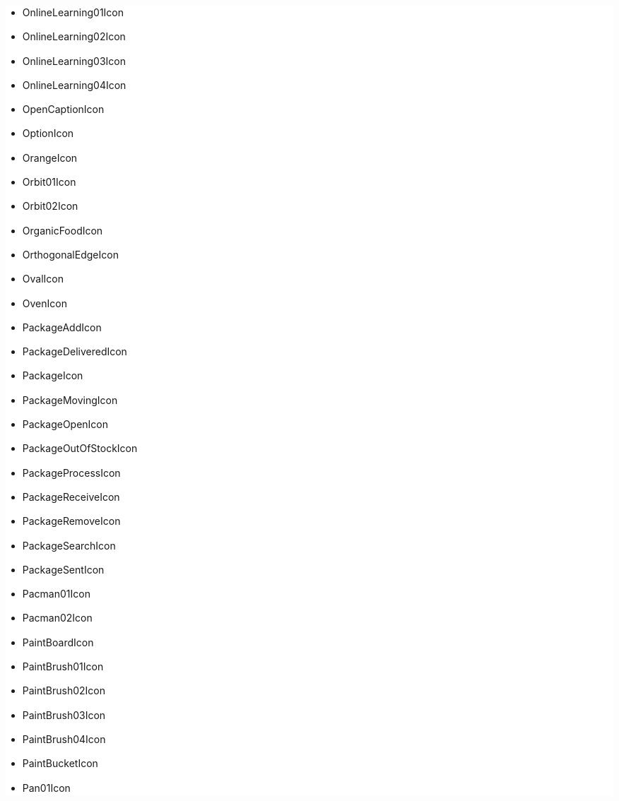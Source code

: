- OnlineLearning01Icon

- OnlineLearning02Icon

- OnlineLearning03Icon

- OnlineLearning04Icon

- OpenCaptionIcon

- OptionIcon

- OrangeIcon

- Orbit01Icon

- Orbit02Icon

- OrganicFoodIcon

- OrthogonalEdgeIcon

- OvalIcon

- OvenIcon

- PackageAddIcon

- PackageDeliveredIcon

- PackageIcon

- PackageMovingIcon

- PackageOpenIcon

- PackageOutOfStockIcon

- PackageProcessIcon

- PackageReceiveIcon

- PackageRemoveIcon

- PackageSearchIcon

- PackageSentIcon

- Pacman01Icon

- Pacman02Icon

- PaintBoardIcon

- PaintBrush01Icon

- PaintBrush02Icon

- PaintBrush03Icon

- PaintBrush04Icon

- PaintBucketIcon

- Pan01Icon
